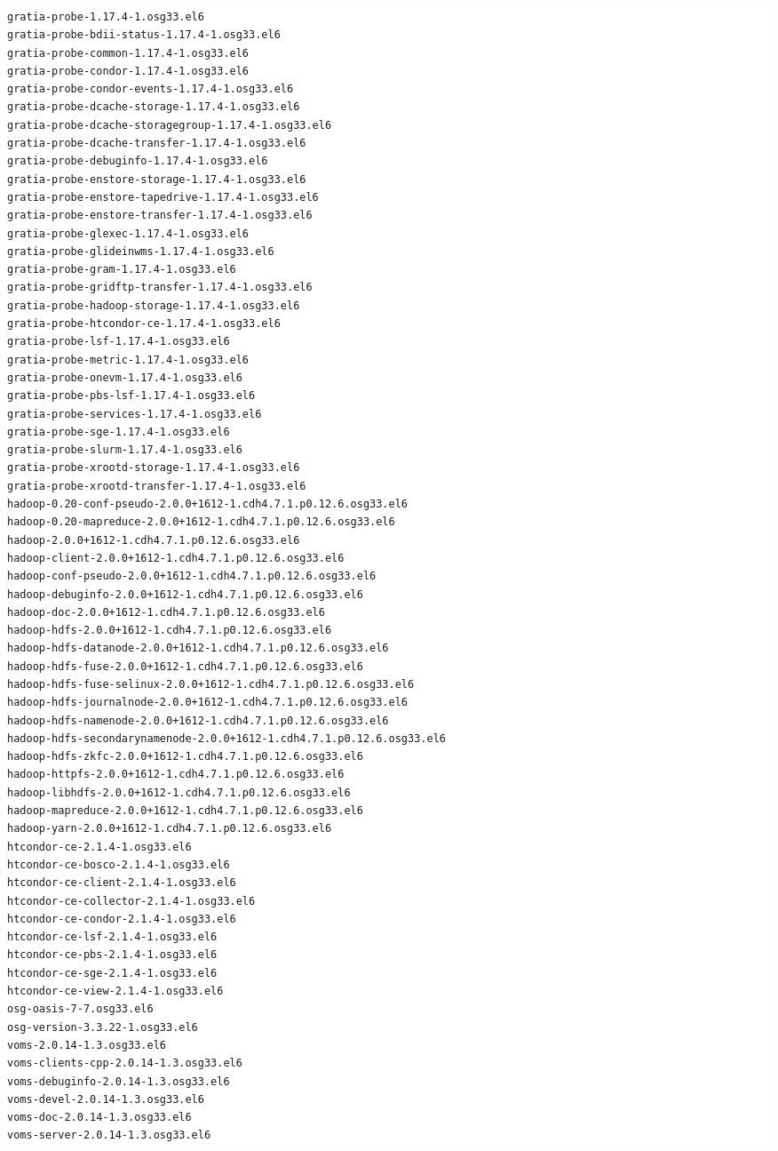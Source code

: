 ``` file
gratia-probe-1.17.4-1.osg33.el6
gratia-probe-bdii-status-1.17.4-1.osg33.el6
gratia-probe-common-1.17.4-1.osg33.el6
gratia-probe-condor-1.17.4-1.osg33.el6
gratia-probe-condor-events-1.17.4-1.osg33.el6
gratia-probe-dcache-storage-1.17.4-1.osg33.el6
gratia-probe-dcache-storagegroup-1.17.4-1.osg33.el6
gratia-probe-dcache-transfer-1.17.4-1.osg33.el6
gratia-probe-debuginfo-1.17.4-1.osg33.el6
gratia-probe-enstore-storage-1.17.4-1.osg33.el6
gratia-probe-enstore-tapedrive-1.17.4-1.osg33.el6
gratia-probe-enstore-transfer-1.17.4-1.osg33.el6
gratia-probe-glexec-1.17.4-1.osg33.el6
gratia-probe-glideinwms-1.17.4-1.osg33.el6
gratia-probe-gram-1.17.4-1.osg33.el6
gratia-probe-gridftp-transfer-1.17.4-1.osg33.el6
gratia-probe-hadoop-storage-1.17.4-1.osg33.el6
gratia-probe-htcondor-ce-1.17.4-1.osg33.el6
gratia-probe-lsf-1.17.4-1.osg33.el6
gratia-probe-metric-1.17.4-1.osg33.el6
gratia-probe-onevm-1.17.4-1.osg33.el6
gratia-probe-pbs-lsf-1.17.4-1.osg33.el6
gratia-probe-services-1.17.4-1.osg33.el6
gratia-probe-sge-1.17.4-1.osg33.el6
gratia-probe-slurm-1.17.4-1.osg33.el6
gratia-probe-xrootd-storage-1.17.4-1.osg33.el6
gratia-probe-xrootd-transfer-1.17.4-1.osg33.el6
hadoop-0.20-conf-pseudo-2.0.0+1612-1.cdh4.7.1.p0.12.6.osg33.el6
hadoop-0.20-mapreduce-2.0.0+1612-1.cdh4.7.1.p0.12.6.osg33.el6
hadoop-2.0.0+1612-1.cdh4.7.1.p0.12.6.osg33.el6
hadoop-client-2.0.0+1612-1.cdh4.7.1.p0.12.6.osg33.el6
hadoop-conf-pseudo-2.0.0+1612-1.cdh4.7.1.p0.12.6.osg33.el6
hadoop-debuginfo-2.0.0+1612-1.cdh4.7.1.p0.12.6.osg33.el6
hadoop-doc-2.0.0+1612-1.cdh4.7.1.p0.12.6.osg33.el6
hadoop-hdfs-2.0.0+1612-1.cdh4.7.1.p0.12.6.osg33.el6
hadoop-hdfs-datanode-2.0.0+1612-1.cdh4.7.1.p0.12.6.osg33.el6
hadoop-hdfs-fuse-2.0.0+1612-1.cdh4.7.1.p0.12.6.osg33.el6
hadoop-hdfs-fuse-selinux-2.0.0+1612-1.cdh4.7.1.p0.12.6.osg33.el6
hadoop-hdfs-journalnode-2.0.0+1612-1.cdh4.7.1.p0.12.6.osg33.el6
hadoop-hdfs-namenode-2.0.0+1612-1.cdh4.7.1.p0.12.6.osg33.el6
hadoop-hdfs-secondarynamenode-2.0.0+1612-1.cdh4.7.1.p0.12.6.osg33.el6
hadoop-hdfs-zkfc-2.0.0+1612-1.cdh4.7.1.p0.12.6.osg33.el6
hadoop-httpfs-2.0.0+1612-1.cdh4.7.1.p0.12.6.osg33.el6
hadoop-libhdfs-2.0.0+1612-1.cdh4.7.1.p0.12.6.osg33.el6
hadoop-mapreduce-2.0.0+1612-1.cdh4.7.1.p0.12.6.osg33.el6
hadoop-yarn-2.0.0+1612-1.cdh4.7.1.p0.12.6.osg33.el6
htcondor-ce-2.1.4-1.osg33.el6
htcondor-ce-bosco-2.1.4-1.osg33.el6
htcondor-ce-client-2.1.4-1.osg33.el6
htcondor-ce-collector-2.1.4-1.osg33.el6
htcondor-ce-condor-2.1.4-1.osg33.el6
htcondor-ce-lsf-2.1.4-1.osg33.el6
htcondor-ce-pbs-2.1.4-1.osg33.el6
htcondor-ce-sge-2.1.4-1.osg33.el6
htcondor-ce-view-2.1.4-1.osg33.el6
osg-oasis-7-7.osg33.el6
osg-version-3.3.22-1.osg33.el6
voms-2.0.14-1.3.osg33.el6
voms-clients-cpp-2.0.14-1.3.osg33.el6
voms-debuginfo-2.0.14-1.3.osg33.el6
voms-devel-2.0.14-1.3.osg33.el6
voms-doc-2.0.14-1.3.osg33.el6
voms-server-2.0.14-1.3.osg33.el6
```